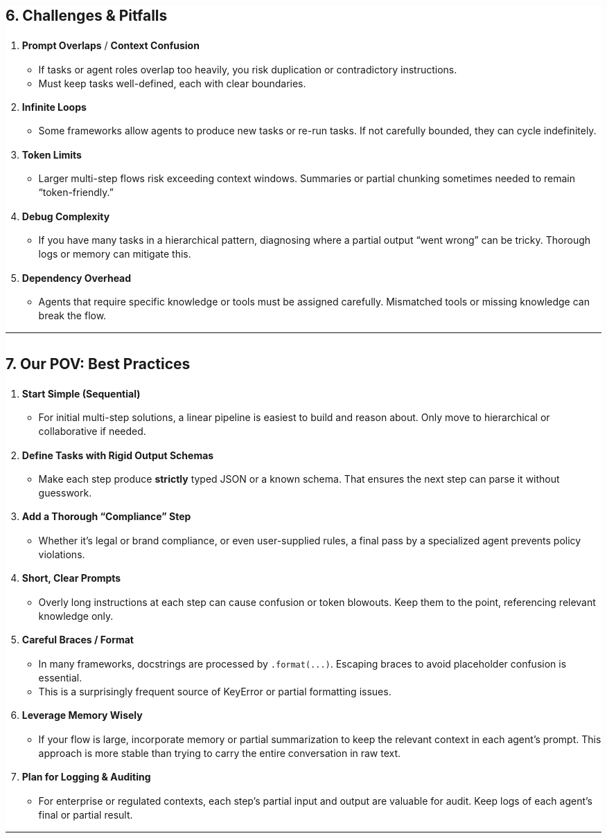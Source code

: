 
## **6. Challenges & Pitfalls**

1. **Prompt Overlaps** / **Context Confusion**  
   - If tasks or agent roles overlap too heavily, you risk duplication or contradictory instructions.  
   - Must keep tasks well-defined, each with clear boundaries.

2. **Infinite Loops**  
   - Some frameworks allow agents to produce new tasks or re-run tasks. If not carefully bounded, they can cycle indefinitely.

3. **Token Limits**  
   - Larger multi-step flows risk exceeding context windows. Summaries or partial chunking sometimes needed to remain “token-friendly.”

4. **Debug Complexity**  
   - If you have many tasks in a hierarchical pattern, diagnosing where a partial output “went wrong” can be tricky. Thorough logs or memory can mitigate this.

5. **Dependency Overhead**  
   - Agents that require specific knowledge or tools must be assigned carefully. Mismatched tools or missing knowledge can break the flow.

---

## **7. Our POV: Best Practices**

1. **Start Simple (Sequential)**  
   - For initial multi-step solutions, a linear pipeline is easiest to build and reason about. Only move to hierarchical or collaborative if needed.

2. **Define Tasks with Rigid Output Schemas**  
   - Make each step produce **strictly** typed JSON or a known schema. That ensures the next step can parse it without guesswork.

3. **Add a Thorough “Compliance” Step**  
   - Whether it’s legal or brand compliance, or even user-supplied rules, a final pass by a specialized agent prevents policy violations.

4. **Short, Clear Prompts**  
   - Overly long instructions at each step can cause confusion or token blowouts. Keep them to the point, referencing relevant knowledge only.

5. **Careful Braces / Format**  
   - In many frameworks, docstrings are processed by `.format(...)`. Escaping braces to avoid placeholder confusion is essential. 
   - This is a surprisingly frequent source of KeyError or partial formatting issues.

6. **Leverage Memory Wisely**  
   - If your flow is large, incorporate memory or partial summarization to keep the relevant context in each agent’s prompt. This approach is more stable than trying to carry the entire conversation in raw text.

7. **Plan for Logging & Auditing**  
   - For enterprise or regulated contexts, each step’s partial input and output are valuable for audit. Keep logs of each agent’s final or partial result.

---